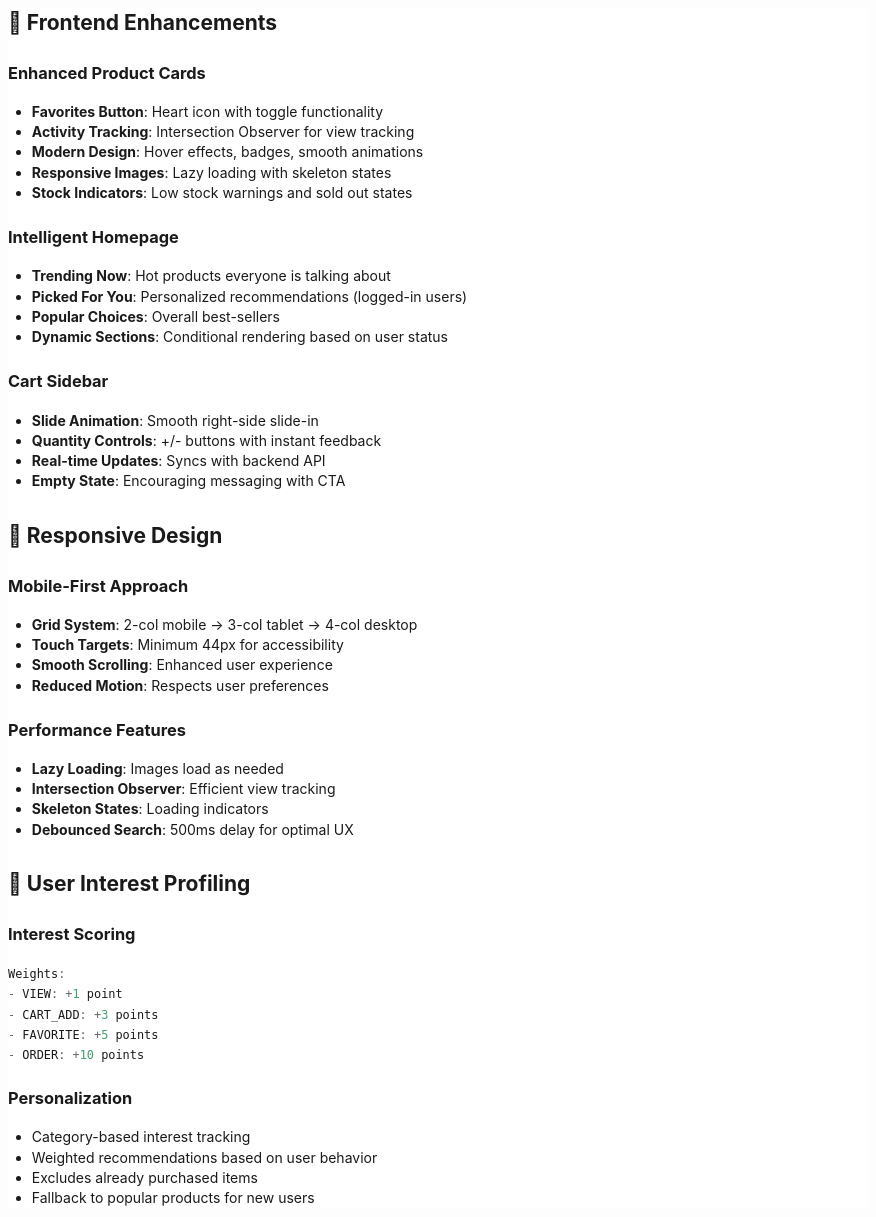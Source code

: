 ## 🎨 Frontend Enhancements

### Enhanced Product Cards
- **Favorites Button**: Heart icon with toggle functionality
- **Activity Tracking**: Intersection Observer for view tracking
- **Modern Design**: Hover effects, badges, smooth animations
- **Responsive Images**: Lazy loading with skeleton states
- **Stock Indicators**: Low stock warnings and sold out states

### Intelligent Homepage
- **Trending Now**: Hot products everyone is talking about
- **Picked For You**: Personalized recommendations (logged-in users)
- **Popular Choices**: Overall best-sellers
- **Dynamic Sections**: Conditional rendering based on user status

### Cart Sidebar
- **Slide Animation**: Smooth right-side slide-in
- **Quantity Controls**: +/- buttons with instant feedback
- **Real-time Updates**: Syncs with backend API
- **Empty State**: Encouraging messaging with CTA

## 📱 Responsive Design

### Mobile-First Approach
- **Grid System**: 2-col mobile → 3-col tablet → 4-col desktop
- **Touch Targets**: Minimum 44px for accessibility
- **Smooth Scrolling**: Enhanced user experience
- **Reduced Motion**: Respects user preferences

### Performance Features
- **Lazy Loading**: Images load as needed
- **Intersection Observer**: Efficient view tracking
- **Skeleton States**: Loading indicators
- **Debounced Search**: 500ms delay for optimal UX

## 🔄 User Interest Profiling

### Interest Scoring
```javascript
Weights:
- VIEW: +1 point
- CART_ADD: +3 points  
- FAVORITE: +5 points
- ORDER: +10 points
```

### Personalization
- Category-based interest tracking
- Weighted recommendations based on user behavior
- Excludes already purchased items
- Fallback to popular products for new users
